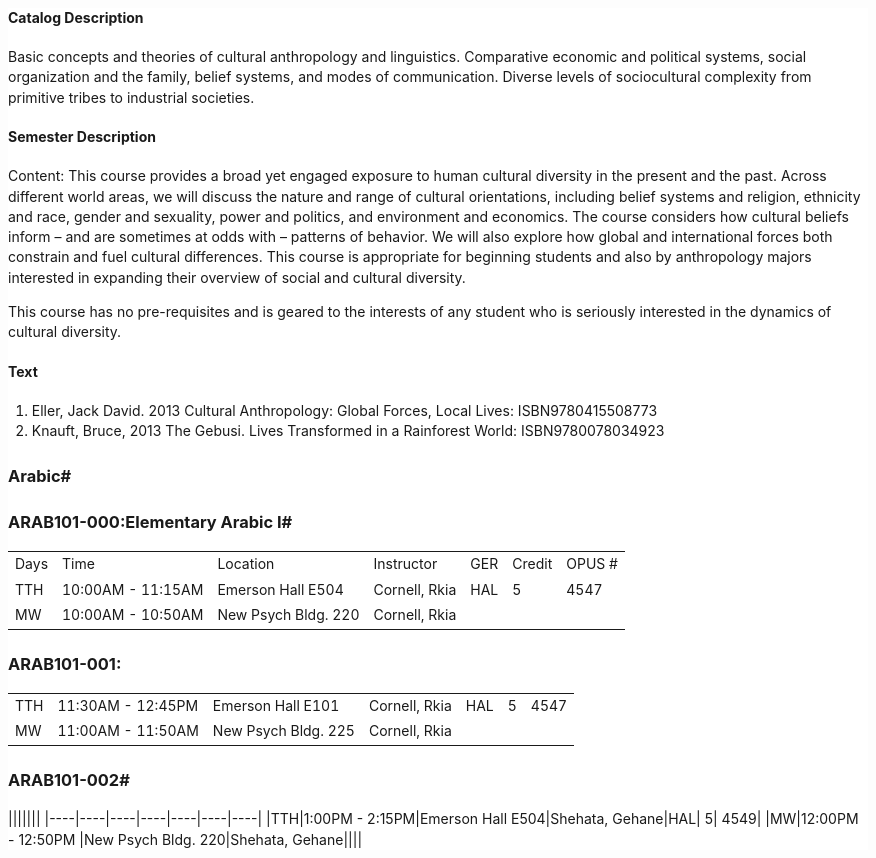 
#### Catalog Description
Basic concepts and theories of cultural anthropology and linguistics. Comparative economic and political systems, social organization and the family, belief systems, and modes of communication. Diverse levels of sociocultural complexity from primitive tribes to industrial societies.

#### Semester Description
Content: This course provides a broad yet engaged exposure to human cultural diversity in the present and the past.  Across different world areas, we will discuss the nature and range of cultural orientations, including belief systems and religion, ethnicity and race, gender and sexuality, power and politics, and environment and economics.  The course considers how cultural beliefs inform – and are sometimes at odds with – patterns of behavior.  We will also explore how global and international forces both constrain and fuel cultural differences. This course is appropriate for beginning students and also by anthropology majors interested in expanding their overview of social and cultural diversity.

This course has no pre-requisites and is geared to the interests of any student who is seriously interested in the dynamics of cultural diversity.

#### Text

1. Eller, Jack David. 2013
    Cultural Anthropology: Global Forces, Local Lives:
    ISBN9780415508773
2. Knauft, Bruce, 2013
    The Gebusi. Lives Transformed in a Rainforest World:
    ISBN9780078034923

### Arabic#

### ARAB101-000:Elementary Arabic I# 

||||||||
|----|----|----|----|----|----|----|
|Days	|Time	|Location	|Instructor	|GER|	Credit	|OPUS #|
|TTH|10:00AM - 11:15AM|Emerson Hall E504|Cornell, Rkia|HAL|	5|	4547|
|MW|10:00AM - 10:50AM |New Psych Bldg. 220|Cornell, Rkia||||

### ARAB101-001:
||||||||
|----|----|----|----|----|----|----|
|TTH|11:30AM - 12:45PM|Emerson Hall E101|Cornell, Rkia|HAL|	5|	4547|
|MW|11:00AM - 11:50AM |New Psych Bldg. 225|Cornell, Rkia||||

### ARAB101-002#
|||||||
|----|----|----|----|----|----|----|
|TTH|1:00PM - 2:15PM|Emerson Hall E504|Shehata, Gehane|HAL|	5|	4549|
|MW|12:00PM - 12:50PM |New Psych Bldg. 220|Shehata, Gehane||||

